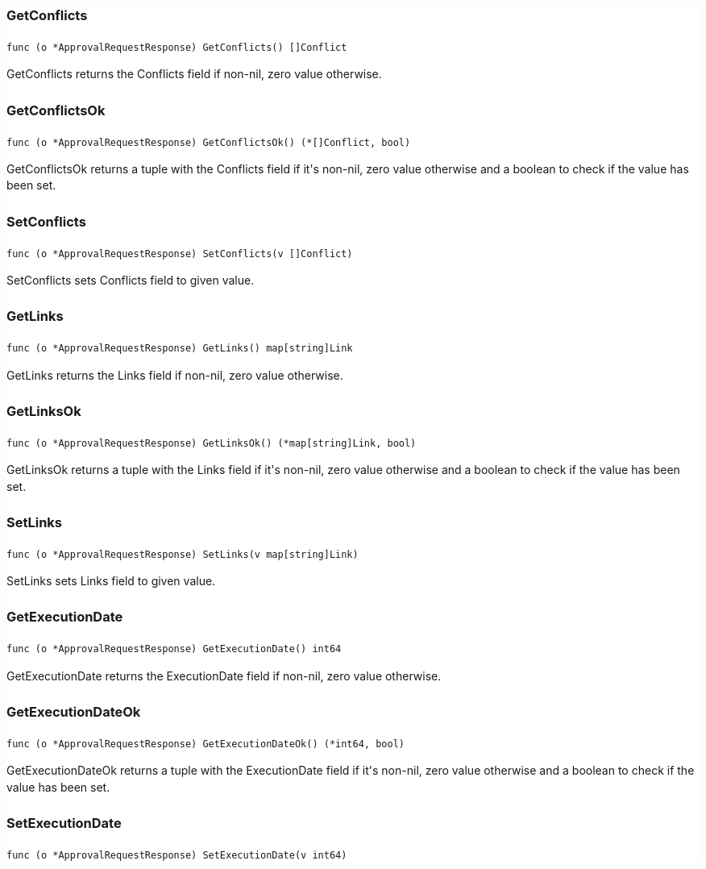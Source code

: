 ### GetConflicts

`func (o *ApprovalRequestResponse) GetConflicts() []Conflict`

GetConflicts returns the Conflicts field if non-nil, zero value otherwise.

### GetConflictsOk

`func (o *ApprovalRequestResponse) GetConflictsOk() (*[]Conflict, bool)`

GetConflictsOk returns a tuple with the Conflicts field if it's non-nil, zero value otherwise
and a boolean to check if the value has been set.

### SetConflicts

`func (o *ApprovalRequestResponse) SetConflicts(v []Conflict)`

SetConflicts sets Conflicts field to given value.


### GetLinks

`func (o *ApprovalRequestResponse) GetLinks() map[string]Link`

GetLinks returns the Links field if non-nil, zero value otherwise.

### GetLinksOk

`func (o *ApprovalRequestResponse) GetLinksOk() (*map[string]Link, bool)`

GetLinksOk returns a tuple with the Links field if it's non-nil, zero value otherwise
and a boolean to check if the value has been set.

### SetLinks

`func (o *ApprovalRequestResponse) SetLinks(v map[string]Link)`

SetLinks sets Links field to given value.


### GetExecutionDate

`func (o *ApprovalRequestResponse) GetExecutionDate() int64`

GetExecutionDate returns the ExecutionDate field if non-nil, zero value otherwise.

### GetExecutionDateOk

`func (o *ApprovalRequestResponse) GetExecutionDateOk() (*int64, bool)`

GetExecutionDateOk returns a tuple with the ExecutionDate field if it's non-nil, zero value otherwise
and a boolean to check if the value has been set.

### SetExecutionDate

`func (o *ApprovalRequestResponse) SetExecutionDate(v int64)`
